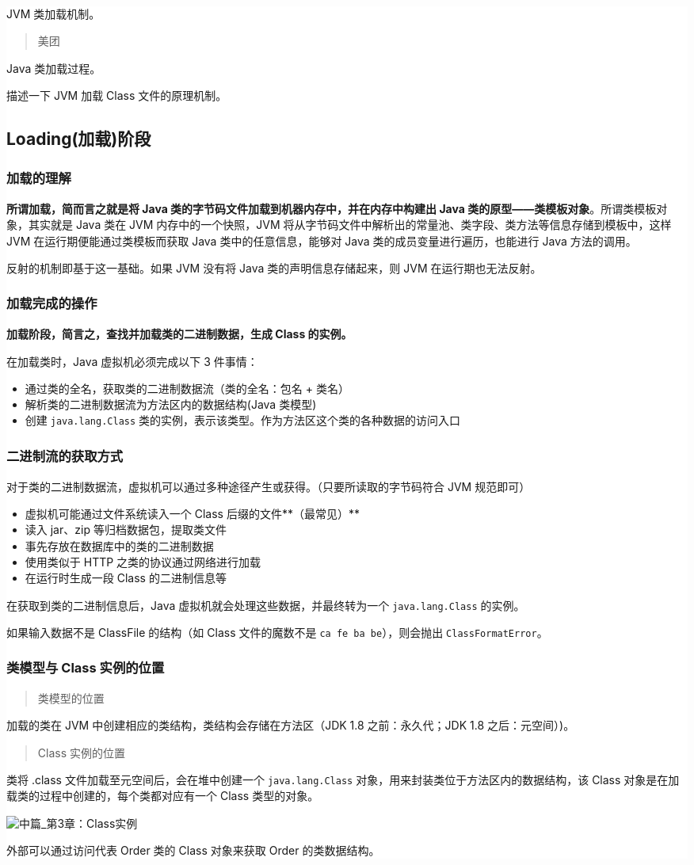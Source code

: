 JVM 类加载机制。

> 美团
>

Java 类加载过程。

描述一下 JVM 加载 Class 文件的原理机制。

## Loading(加载)阶段

### 加载的理解

**所谓加载，简而言之就是将 Java 类的字节码文件加载到机器内存中，并在内存中构建出 Java 类的原型——类模板对象**。所谓类模板对象，其实就是 Java 类在 JVM 内存中的一个快照，JVM 将从字节码文件中解析出的常量池、类字段、类方法等信息存储到模板中，这样 JVM 在运行期便能通过类模板而获取 Java 类中的任意信息，能够对 Java 类的成员变量进行遍历，也能进行 Java 方法的调用。

反射的机制即基于这一基础。如果 JVM 没有将 Java 类的声明信息存储起来，则 JVM 在运行期也无法反射。

### 加载完成的操作

**加载阶段，简言之，查找并加载类的二进制数据，生成 Class 的实例。**

在加载类时，Java 虚拟机必须完成以下 3 件事情：

- 通过类的全名，获取类的二进制数据流（类的全名：包名 + 类名）
- 解析类的二进制数据流为方法区内的数据结构(Java 类模型)
- 创建 `java.lang.Class` 类的实例，表示该类型。作为方法区这个类的各种数据的访问入口

### 二进制流的获取方式

对于类的二进制数据流，虚拟机可以通过多种途径产生或获得。（只要所读取的字节码符合 JVM 规范即可）

- 虚拟机可能通过文件系统读入一个 Class 后缀的文件**（最常见）**
- 读入 jar、zip 等归档数据包，提取类文件
- 事先存放在数据库中的类的二进制数据
- 使用类似于 HTTP 之类的协议通过网络进行加载
- 在运行时生成一段 Class 的二进制信息等

在获取到类的二进制信息后，Java 虚拟机就会处理这些数据，并最终转为一个 `java.lang.Class` 的实例。

如果输入数据不是 ClassFile 的结构（如 Class 文件的魔数不是 `ca fe ba be`），则会抛出 `ClassFormatError`。

### 类模型与 Class 实例的位置

> 类模型的位置

加载的类在 JVM 中创建相应的类结构，类结构会存储在方法区（JDK 1.8 之前：永久代；JDK 1.8 之后：元空间）)。

> Class 实例的位置

类将 .class 文件加载至元空间后，会在堆中创建一个 `java.lang.Class` 对象，用来封装类位于方法区内的数据结构，该 Class 对象是在加载类的过程中创建的，每个类都对应有一个 Class 类型的对象。

![中篇_第3章：Class实例](https://cdn.jsdelivr.net/gh/Kele-Bingtang/static/img/Java/20220129182754.jpg)

外部可以通过访问代表 Order 类的 Class 对象来获取 Order 的类数据结构。
